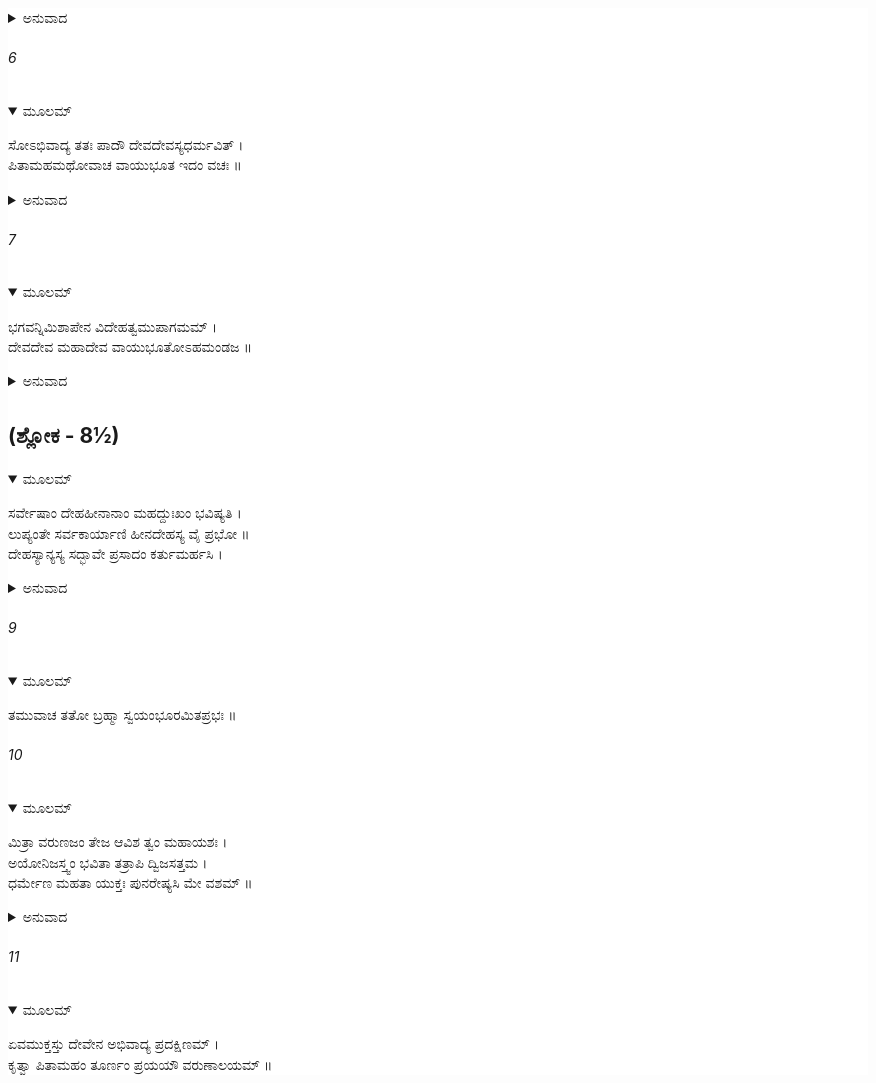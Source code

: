 <details><summary>ಅನುವಾದ</summary></details>

###### 6


<details open><summary>ಮೂಲಮ್</summary>

ಸೋಽಭಿವಾದ್ಯ ತತಃ ಪಾದೌ ದೇವದೇವಸ್ಯಧರ್ಮವಿತ್ ।  
ಪಿತಾಮಹಮಥೋವಾಚ ವಾಯುಭೂತ ಇದಂ ವಚಃ ॥
</details>

<details><summary>ಅನುವಾದ</summary></details>

###### 7


<details open><summary>ಮೂಲಮ್</summary>

ಭಗವನ್ನಿಮಿಶಾಪೇನ ವಿದೇಹತ್ವಮುಪಾಗಮಮ್ ।  
ದೇವದೇವ ಮಹಾದೇವ ವಾಯುಭೂತೋಽಹಮಂಡಜ ॥
</details>

<details><summary>ಅನುವಾದ</summary></details>

## (ಶ್ಲೋಕ - 8½)


<details open><summary>ಮೂಲಮ್</summary>

ಸರ್ವೇಷಾಂ ದೇಹಹೀನಾನಾಂ ಮಹದ್ದುಃಖಂ ಭವಿಷ್ಯತಿ ।  
ಲುಪ್ಯಂತೇ ಸರ್ವಕಾರ್ಯಾಣಿ ಹೀನದೇಹಸ್ಯ ವೈ ಪ್ರಭೋ ॥  
ದೇಹಸ್ಯಾನ್ಯಸ್ಯ ಸದ್ಭಾವೇ ಪ್ರಸಾದಂ ಕರ್ತುಮರ್ಹಸಿ ।
</details>

<details><summary>ಅನುವಾದ</summary></details>

###### 9


<details open><summary>ಮೂಲಮ್</summary>

ತಮುವಾಚ ತತೋ ಬ್ರಹ್ಮಾ ಸ್ವಯಂಭೂರಮಿತಪ್ರಭಃ ॥
</details>

###### 10


<details open><summary>ಮೂಲಮ್</summary>

ಮಿತ್ರಾ ವರುಣಜಂ ತೇಜ ಆವಿಶ ತ್ವಂ ಮಹಾಯಶಃ ।  
ಅಯೋನಿಜಸ್ತ್ವಂ ಭವಿತಾ ತತ್ರಾಪಿ ದ್ವಿಜಸತ್ತಮ ।  
ಧರ್ಮೇಣ ಮಹತಾ ಯುಕ್ತಃ ಪುನರೇಷ್ಯಸಿ ಮೇ ವಶಮ್ ॥
</details>

<details><summary>ಅನುವಾದ</summary></details>

###### 11


<details open><summary>ಮೂಲಮ್</summary>

ಏವಮುಕ್ತಸ್ತು ದೇವೇನ ಅಭಿವಾದ್ಯ ಪ್ರದಕ್ಷಿಣಮ್ ।  
ಕೃತ್ವಾ ಪಿತಾಮಹಂ ತೂರ್ಣಂ ಪ್ರಯಯೌ ವರುಣಾಲಯಮ್ ॥
</details>
